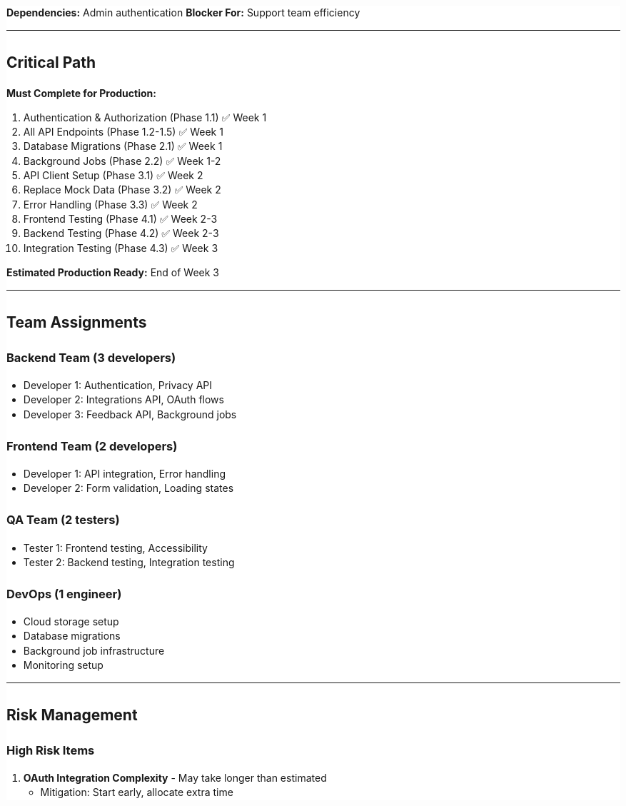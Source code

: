 **Dependencies:** Admin authentication
**Blocker For:** Support team efficiency

---

## Critical Path

**Must Complete for Production:**
1. Authentication & Authorization (Phase 1.1) ✅ Week 1
2. All API Endpoints (Phase 1.2-1.5) ✅ Week 1
3. Database Migrations (Phase 2.1) ✅ Week 1
4. Background Jobs (Phase 2.2) ✅ Week 1-2
5. API Client Setup (Phase 3.1) ✅ Week 2
6. Replace Mock Data (Phase 3.2) ✅ Week 2
7. Error Handling (Phase 3.3) ✅ Week 2
8. Frontend Testing (Phase 4.1) ✅ Week 2-3
9. Backend Testing (Phase 4.2) ✅ Week 2-3
10. Integration Testing (Phase 4.3) ✅ Week 3

**Estimated Production Ready:** End of Week 3

---

## Team Assignments

### Backend Team (3 developers)
- Developer 1: Authentication, Privacy API
- Developer 2: Integrations API, OAuth flows
- Developer 3: Feedback API, Background jobs

### Frontend Team (2 developers)
- Developer 1: API integration, Error handling
- Developer 2: Form validation, Loading states

### QA Team (2 testers)
- Tester 1: Frontend testing, Accessibility
- Tester 2: Backend testing, Integration testing

### DevOps (1 engineer)
- Cloud storage setup
- Database migrations
- Background job infrastructure
- Monitoring setup

---

## Risk Management

### High Risk Items
1. **OAuth Integration Complexity** - May take longer than estimated
   - Mitigation: Start early, allocate extra time

